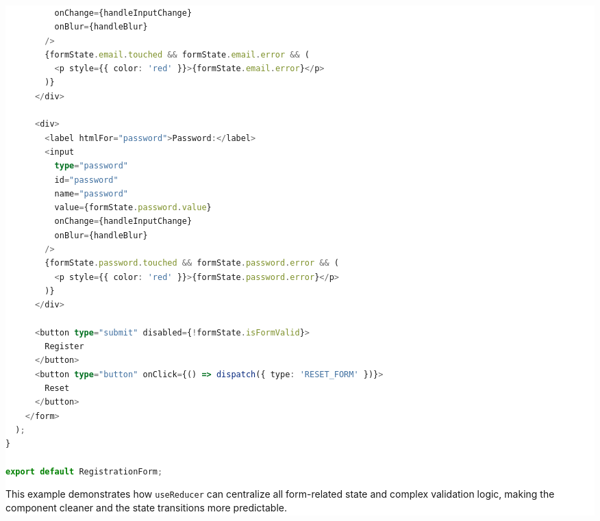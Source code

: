 ```typescript
          onChange={handleInputChange}
          onBlur={handleBlur}
        />
        {formState.email.touched && formState.email.error && (
          <p style={{ color: 'red' }}>{formState.email.error}</p>
        )}
      </div>

      <div>
        <label htmlFor="password">Password:</label>
        <input
          type="password"
          id="password"
          name="password"
          value={formState.password.value}
          onChange={handleInputChange}
          onBlur={handleBlur}
        />
        {formState.password.touched && formState.password.error && (
          <p style={{ color: 'red' }}>{formState.password.error}</p>
        )}
      </div>

      <button type="submit" disabled={!formState.isFormValid}>
        Register
      </button>
      <button type="button" onClick={() => dispatch({ type: 'RESET_FORM' })}>
        Reset
      </button>
    </form>
  );
}

export default RegistrationForm;
```

This example demonstrates how `useReducer` can centralize all form-related state and complex validation logic, making the component cleaner and the state transitions more predictable.
